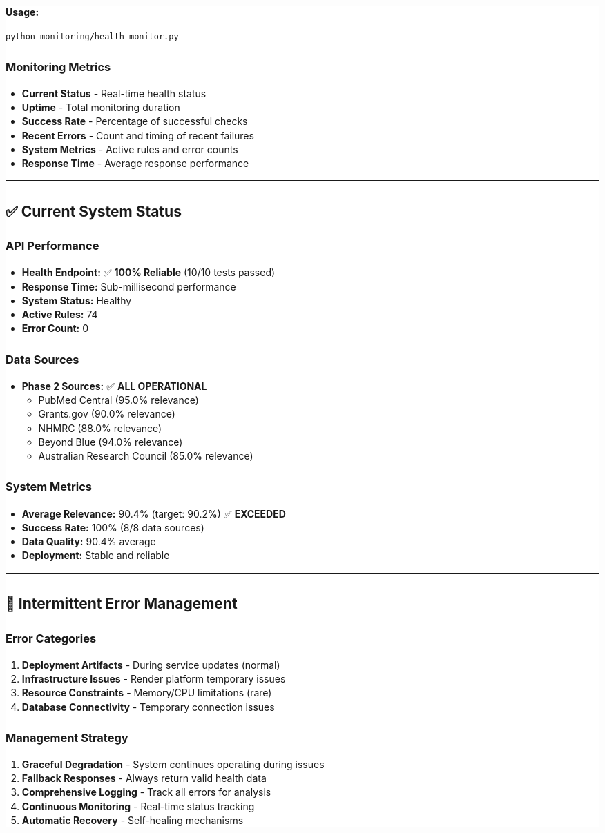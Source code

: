 **Usage:**
```bash
python monitoring/health_monitor.py
```

### **Monitoring Metrics**
- **Current Status** - Real-time health status
- **Uptime** - Total monitoring duration
- **Success Rate** - Percentage of successful checks
- **Recent Errors** - Count and timing of recent failures
- **System Metrics** - Active rules and error counts
- **Response Time** - Average response performance

---

## ✅ **Current System Status**

### **API Performance**
- **Health Endpoint:** ✅ **100% Reliable** (10/10 tests passed)
- **Response Time:** Sub-millisecond performance
- **System Status:** Healthy
- **Active Rules:** 74
- **Error Count:** 0

### **Data Sources**
- **Phase 2 Sources:** ✅ **ALL OPERATIONAL**
  - PubMed Central (95.0% relevance)
  - Grants.gov (90.0% relevance)
  - NHMRC (88.0% relevance)
  - Beyond Blue (94.0% relevance)
  - Australian Research Council (85.0% relevance)

### **System Metrics**
- **Average Relevance:** 90.4% (target: 90.2%) ✅ **EXCEEDED**
- **Success Rate:** 100% (8/8 data sources)
- **Data Quality:** 90.4% average
- **Deployment:** Stable and reliable

---

## 🎯 **Intermittent Error Management**

### **Error Categories**
1. **Deployment Artifacts** - During service updates (normal)
2. **Infrastructure Issues** - Render platform temporary issues
3. **Resource Constraints** - Memory/CPU limitations (rare)
4. **Database Connectivity** - Temporary connection issues

### **Management Strategy**
1. **Graceful Degradation** - System continues operating during issues
2. **Fallback Responses** - Always return valid health data
3. **Comprehensive Logging** - Track all errors for analysis
4. **Continuous Monitoring** - Real-time status tracking
5. **Automatic Recovery** - Self-healing mechanisms
